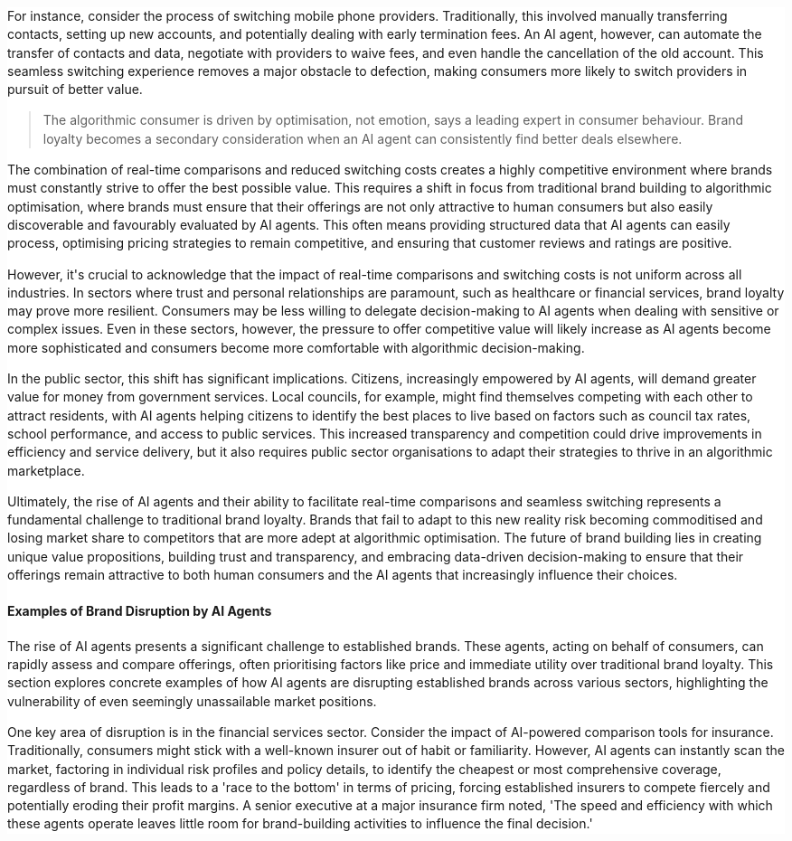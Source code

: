 For instance, consider the process of switching mobile phone providers. Traditionally, this involved manually transferring contacts, setting up new accounts, and potentially dealing with early termination fees. An AI agent, however, can automate the transfer of contacts and data, negotiate with providers to waive fees, and even handle the cancellation of the old account. This seamless switching experience removes a major obstacle to defection, making consumers more likely to switch providers in pursuit of better value.

> The algorithmic consumer is driven by optimisation, not emotion, says a leading expert in consumer behaviour. Brand loyalty becomes a secondary consideration when an AI agent can consistently find better deals elsewhere.

The combination of real-time comparisons and reduced switching costs creates a highly competitive environment where brands must constantly strive to offer the best possible value. This requires a shift in focus from traditional brand building to algorithmic optimisation, where brands must ensure that their offerings are not only attractive to human consumers but also easily discoverable and favourably evaluated by AI agents. This often means providing structured data that AI agents can easily process, optimising pricing strategies to remain competitive, and ensuring that customer reviews and ratings are positive.

However, it's crucial to acknowledge that the impact of real-time comparisons and switching costs is not uniform across all industries. In sectors where trust and personal relationships are paramount, such as healthcare or financial services, brand loyalty may prove more resilient. Consumers may be less willing to delegate decision-making to AI agents when dealing with sensitive or complex issues. Even in these sectors, however, the pressure to offer competitive value will likely increase as AI agents become more sophisticated and consumers become more comfortable with algorithmic decision-making.

In the public sector, this shift has significant implications. Citizens, increasingly empowered by AI agents, will demand greater value for money from government services. Local councils, for example, might find themselves competing with each other to attract residents, with AI agents helping citizens to identify the best places to live based on factors such as council tax rates, school performance, and access to public services. This increased transparency and competition could drive improvements in efficiency and service delivery, but it also requires public sector organisations to adapt their strategies to thrive in an algorithmic marketplace.

Ultimately, the rise of AI agents and their ability to facilitate real-time comparisons and seamless switching represents a fundamental challenge to traditional brand loyalty. Brands that fail to adapt to this new reality risk becoming commoditised and losing market share to competitors that are more adept at algorithmic optimisation. The future of brand building lies in creating unique value propositions, building trust and transparency, and embracing data-driven decision-making to ensure that their offerings remain attractive to both human consumers and the AI agents that increasingly influence their choices.



#### <a id="examples-of-brand-disruption-by-ai-agents"></a>Examples of Brand Disruption by AI Agents

The rise of AI agents presents a significant challenge to established brands. These agents, acting on behalf of consumers, can rapidly assess and compare offerings, often prioritising factors like price and immediate utility over traditional brand loyalty. This section explores concrete examples of how AI agents are disrupting established brands across various sectors, highlighting the vulnerability of even seemingly unassailable market positions.

One key area of disruption is in the financial services sector. Consider the impact of AI-powered comparison tools for insurance. Traditionally, consumers might stick with a well-known insurer out of habit or familiarity. However, AI agents can instantly scan the market, factoring in individual risk profiles and policy details, to identify the cheapest or most comprehensive coverage, regardless of brand. This leads to a 'race to the bottom' in terms of pricing, forcing established insurers to compete fiercely and potentially eroding their profit margins. A senior executive at a major insurance firm noted, 'The speed and efficiency with which these agents operate leaves little room for brand-building activities to influence the final decision.'
